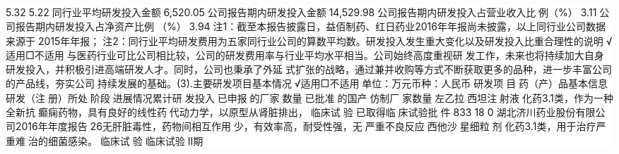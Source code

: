 5.32
5.22
同行业平均研发投入金额
6,520.05
公司报告期内研发投入金额
14,529.98
公司报告期内研发投入占营业收入比
例（%）
3.11
公司报告期内研发投入占净资产比例
（%）
3.94
注1：截至本报告披露日，益佰制药、红日药业2016年年报尚未披露，以上同行业公司数据来源于
2015年年报；
注2：同行业平均研发费用为五家同行业公司的算数平均数。研发投入发生重大变化以及研发投入比重合理性的说明
√适用□不适用
与医药行业可比公司相比较，公司的研发费用率与行业平均水平相当。公司始终高度重视研
发工作，未来也将持续加大自身研发投入，并积极引进高端研发人才。同时，公司也秉承了外延
式扩张的战略，通过兼并收购等方式不断获取更多的品种，进一步丰富公司的产品线，夯实公司
持续发展的基础。(3).主要研发项目基本情况
√适用□不适用
单位：万元币种：人民币
研发项
目
药（产）品基本信息
研发（注
册）所处
阶段
进展情况累计研
发投入
已申报
的厂家
数量
已批准
的国产
仿制厂
家数量
左乙拉
西坦注
射液
化药3.1类，作为一种全新抗
癫痫药物，具有良好的线性药
代动力学，以原型从肾脏排出，
临床试
验
已取得临
床试验批
件
833
18
0
湖北济川药业股份有限公司2016年年度报告
26无肝脏毒性，药物间相互作用
少，有效率高，耐受性强，无
严重不良反应
西他沙
星细粒
剂
化药3.1类，用于治疗严重难
治的细菌感染。
临床试
验
临床试验
II期
